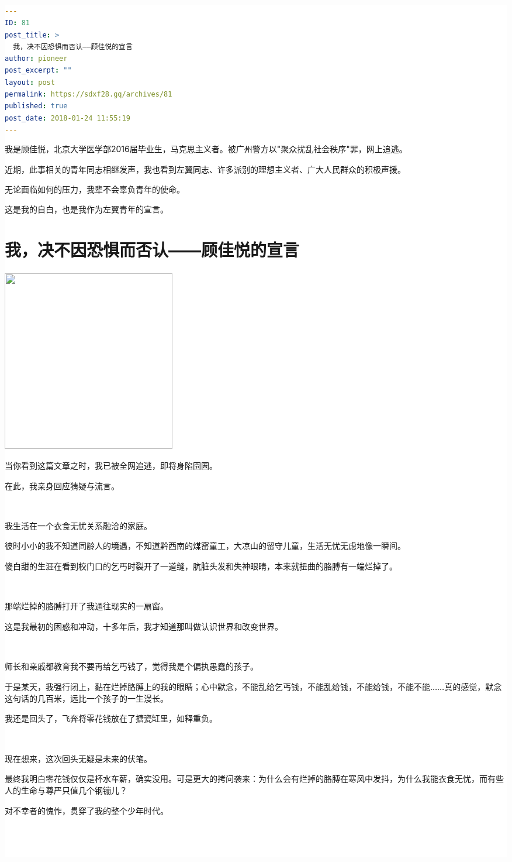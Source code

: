 ```yaml
---
ID: 81
post_title: >
  我，决不因恐惧而否认——顾佳悦的宣言
author: pioneer
post_excerpt: ""
layout: post
permalink: https://sdxf28.gq/archives/81
published: true
post_date: 2018-01-24 11:55:19
---
```

我是顾佳悦，北京大学医学部2016届毕业生，马克思主义者。被广州警方以"聚众扰乱社会秩序"罪，网上追逃。

近期，此事相关的青年同志相继发声，我也看到左翼同志、许多派别的理想主义者、广大人民群众的积极声援。

无论面临如何的压力，我辈不会辜负青年的使命。

这是我的自白，也是我作为左翼青年的宣言。
<h1><strong>我，决不因恐惧而否认——顾佳悦的宣言</strong></h1>
<img class="alignnone size-medium wp-image-83" src="http://epoch-pioneer.tk/wp-content/uploads/2018/01/2018012318084888-287x300.png" alt="" width="287" height="300" />

当你看到这篇文章之时，我已被全网追逃，即将身陷囹圄。

在此，我亲身回应猜疑与流言。

&nbsp;

我生活在一个衣食无忧关系融洽的家庭。

彼时小小的我不知道同龄人的境遇，不知道黔西南的煤窑童工，大凉山的留守儿童，生活无忧无虑地像一瞬间。

傻白甜的生涯在看到校门口的乞丐时裂开了一道缝，肮脏头发和失神眼睛，本来就扭曲的胳膊有一端烂掉了。

&nbsp;

那端烂掉的胳膊打开了我通往现实的一扇窗。

这是我最初的困惑和冲动，十多年后，我才知道那叫做认识世界和改变世界。

&nbsp;

师长和亲戚都教育我不要再给乞丐钱了，觉得我是个偏执愚蠢的孩子。

于是某天，我强行闭上，黏在烂掉胳膊上的我的眼睛；心中默念，不能乱给乞丐钱，不能乱给钱，不能给钱，不能不能……真的感觉，默念这句话的几百米，远比一个孩子的一生漫长。

我还是回头了，飞奔将零花钱放在了搪瓷缸里，如释重负。

&nbsp;

现在想来，这次回头无疑是未来的伏笔。

最终我明白零花钱仅仅是杯水车薪，确实没用。可是更大的拷问袭来：为什么会有烂掉的胳膊在寒风中发抖，为什么我能衣食无忧，而有些人的生命与尊严只值几个钢镚儿？

对不幸者的愧怍，贯穿了我的整个少年时代。

&nbsp;

&nbsp;
